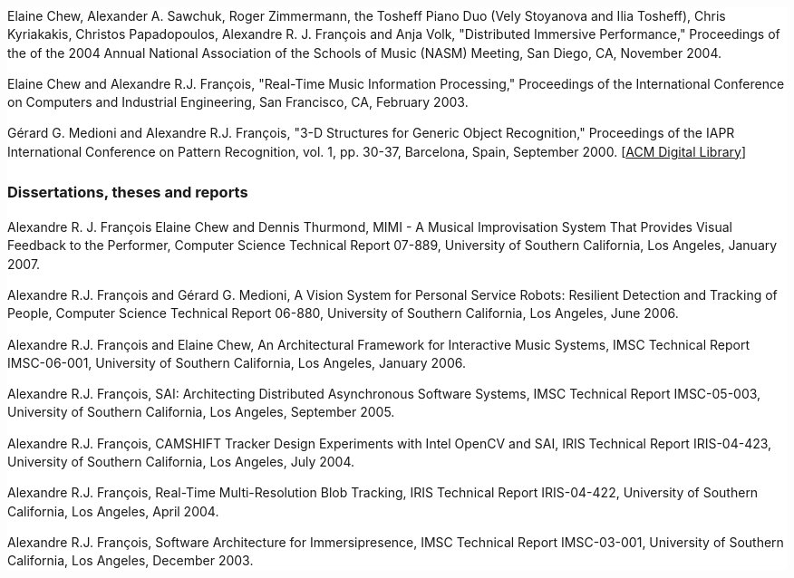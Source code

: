<p id="NASM2004"></p>

Elaine Chew, Alexander A. Sawchuk, Roger Zimmermann, the Tosheff Piano Duo (Vely Stoyanova and Ilia Tosheff), Chris Kyriakakis, Christos Papadopoulos, Alexandre R. J. François and Anja Volk, "Distributed Immersive Performance," Proceedings of the of the 2004 Annual National Association of the Schools of Music (NASM) Meeting, San Diego, CA, November 2004.

<p id="ICCIE2003"></p>

Elaine Chew and Alexandre R.J. François, "Real-Time Music Information Processing," Proceedings of the International Conference on Computers and Industrial Engineering, San Francisco, CA, February 2003.

<p id="ICPR2000"></p>

Gérard G. Medioni and Alexandre R.J. François, "3-D Structures for Generic Object Recognition," Proceedings of the IAPR International Conference on Pattern Recognition, vol. 1, pp. 30-37, Barcelona, Spain, September 2000. [[ACM Digital Library](https://dl.acm.org/doi/10.5555/876866.877329)]

### Dissertations, theses and reports

<p id="CS-07-889"></p>

Alexandre R. J. François Elaine Chew and Dennis Thurmond, MIMI - A Musical Improvisation System That Provides Visual Feedback to the Performer, Computer Science Technical Report 07-889, University of Southern California, Los Angeles, January 2007.

<p id="CS-06-880"></p>

Alexandre R.J. François and Gérard G. Medioni, A Vision System for Personal Service Robots: Resilient Detection and Tracking of People, Computer Science Technical Report 06-880, University of Southern California, Los Angeles, June 2006.

<p id="IMSC-06-001"></p>

Alexandre R.J. François and Elaine Chew, An Architectural Framework for Interactive Music Systems, IMSC Technical Report IMSC-06-001, University of Southern California, Los Angeles, January 2006.

<p id="IMSC-05-003"></p>

Alexandre R.J. François, SAI: Architecting Distributed Asynchronous Software Systems, IMSC Technical Report IMSC-05-003, University of Southern California, Los Angeles, September 2005.

<p id="IRIS-04-423"></p>

Alexandre R.J. François, CAMSHIFT Tracker Design Experiments with Intel OpenCV and SAI, IRIS Technical Report IRIS-04-423, University of Southern California, Los Angeles, July 2004.

<p id="IRIS-04-422"></p>

Alexandre R.J. François, Real-Time Multi-Resolution Blob Tracking, IRIS Technical Report IRIS-04-422, University of Southern California, Los Angeles, April 2004.

<p id="IMSC-03-001"></p>

Alexandre R.J. François, Software Architecture for Immersipresence, IMSC Technical Report IMSC-03-001, University of Southern California, Los Angeles, December 2003.

<p id="IRIS-03-420"></p>

